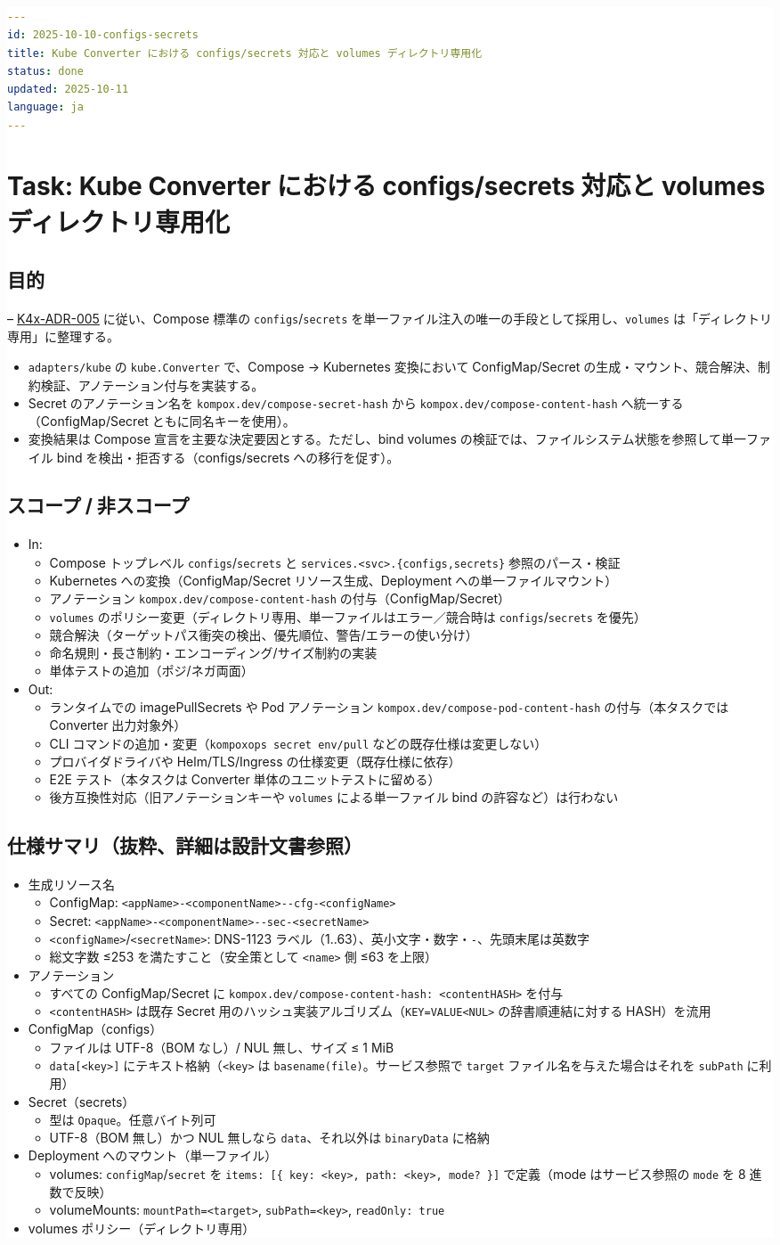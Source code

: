 ```yaml
---
id: 2025-10-10-configs-secrets
title: Kube Converter における configs/secrets 対応と volumes ディレクトリ専用化
status: done
updated: 2025-10-11
language: ja
---
```

# Task: Kube Converter における configs/secrets 対応と volumes ディレクトリ専用化

## 目的

– [K4x-ADR-005] に従い、Compose 標準の `configs`/`secrets` を単一ファイル注入の唯一の手段として採用し、`volumes` は「ディレクトリ専用」に整理する。
- `adapters/kube` の `kube.Converter` で、Compose → Kubernetes 変換において ConfigMap/Secret の生成・マウント、競合解決、制約検証、アノテーション付与を実装する。
- Secret のアノテーション名を `kompox.dev/compose-secret-hash` から `kompox.dev/compose-content-hash` へ統一する（ConfigMap/Secret ともに同名キーを使用）。
- 変換結果は Compose 宣言を主要な決定要因とする。ただし、bind volumes の検証では、ファイルシステム状態を参照して単一ファイル bind を検出・拒否する（configs/secrets への移行を促す）。

## スコープ / 非スコープ

- In:
  - Compose トップレベル `configs`/`secrets` と `services.<svc>.{configs,secrets}` 参照のパース・検証
  - Kubernetes への変換（ConfigMap/Secret リソース生成、Deployment への単一ファイルマウント）
  - アノテーション `kompox.dev/compose-content-hash` の付与（ConfigMap/Secret）
  - `volumes` のポリシー変更（ディレクトリ専用、単一ファイルはエラー／競合時は `configs`/`secrets` を優先）
  - 競合解決（ターゲットパス衝突の検出、優先順位、警告/エラーの使い分け）
  - 命名規則・長さ制約・エンコーディング/サイズ制約の実装
  - 単体テストの追加（ポジ/ネガ両面）
- Out:
  - ランタイムでの imagePullSecrets や Pod アノテーション `kompox.dev/compose-pod-content-hash` の付与（本タスクでは Converter 出力対象外）
  - CLI コマンドの追加・変更（`kompoxops secret env/pull` などの既存仕様は変更しない）
  - プロバイダドライバや Helm/TLS/Ingress の仕様変更（既存仕様に依存）
  - E2E テスト（本タスクは Converter 単体のユニットテストに留める）
  - 後方互換性対応（旧アノテーションキーや `volumes` による単一ファイル bind の許容など）は行わない

## 仕様サマリ（抜粋、詳細は設計文書参照）
- 生成リソース名
  - ConfigMap: `<appName>-<componentName>--cfg-<configName>`
  - Secret:    `<appName>-<componentName>--sec-<secretName>`
  - `<configName>`/`<secretName>`: DNS-1123 ラベル（1..63）、英小文字・数字・`-`、先頭末尾は英数字
  - 総文字数 ≤253 を満たすこと（安全策として `<name>` 側 ≤63 を上限）
- アノテーション
  - すべての ConfigMap/Secret に `kompox.dev/compose-content-hash: <contentHASH>` を付与
  - `<contentHASH>` は既存 Secret 用のハッシュ実装アルゴリズム（`KEY=VALUE<NUL>` の辞書順連結に対する HASH）を流用
- ConfigMap（configs）
  - ファイルは UTF-8（BOM なし）/ NUL 無し、サイズ ≤ 1 MiB
  - `data[<key>]` にテキスト格納（`<key>` は `basename(file)`。サービス参照で `target` ファイル名を与えた場合はそれを `subPath` に利用）
- Secret（secrets）
  - 型は `Opaque`。任意バイト列可
  - UTF-8（BOM 無し）かつ NUL 無しなら `data`、それ以外は `binaryData` に格納
- Deployment へのマウント（単一ファイル）
  - volumes: `configMap`/`secret` を `items: [{ key: <key>, path: <key>, mode? }]` で定義（mode はサービス参照の `mode` を 8 進数で反映）
  - volumeMounts: `mountPath=<target>`, `subPath=<key>`, `readOnly: true`
- volumes ポリシー（ディレクトリ専用）

[K4x-ADR-005]: ../../design/adr/K4x-ADR-005.md
[Kompox-KubeConverter]: ../../design/v1/Kompox-KubeConverter.ja.md